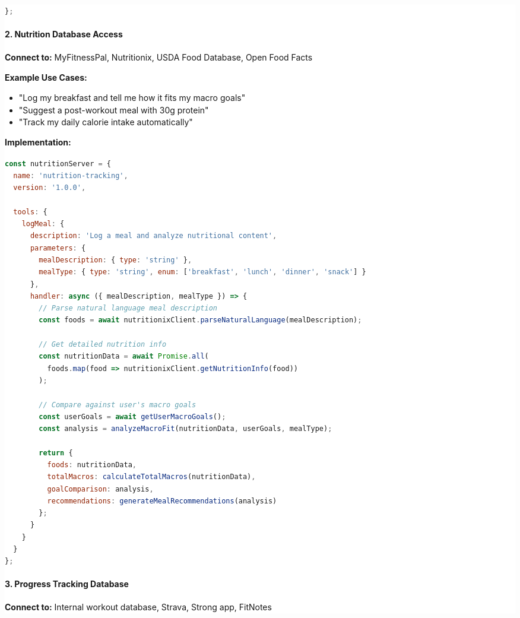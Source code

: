 ```javascript
};
```

#### 2. Nutrition Database Access
**Connect to:** MyFitnessPal, Nutritionix, USDA Food Database, Open Food Facts

**Example Use Cases:**
- "Log my breakfast and tell me how it fits my macro goals"
- "Suggest a post-workout meal with 30g protein"
- "Track my daily calorie intake automatically"

**Implementation:**
```javascript
const nutritionServer = {
  name: 'nutrition-tracking',
  version: '1.0.0',
  
  tools: {
    logMeal: {
      description: 'Log a meal and analyze nutritional content',
      parameters: {
        mealDescription: { type: 'string' },
        mealType: { type: 'string', enum: ['breakfast', 'lunch', 'dinner', 'snack'] }
      },
      handler: async ({ mealDescription, mealType }) => {
        // Parse natural language meal description
        const foods = await nutritionixClient.parseNaturalLanguage(mealDescription);
        
        // Get detailed nutrition info
        const nutritionData = await Promise.all(
          foods.map(food => nutritionixClient.getNutritionInfo(food))
        );
        
        // Compare against user's macro goals
        const userGoals = await getUserMacroGoals();
        const analysis = analyzeMacroFit(nutritionData, userGoals, mealType);
        
        return {
          foods: nutritionData,
          totalMacros: calculateTotalMacros(nutritionData),
          goalComparison: analysis,
          recommendations: generateMealRecommendations(analysis)
        };
      }
    }
  }
};
```

#### 3. Progress Tracking Database
**Connect to:** Internal workout database, Strava, Strong app, FitNotes
